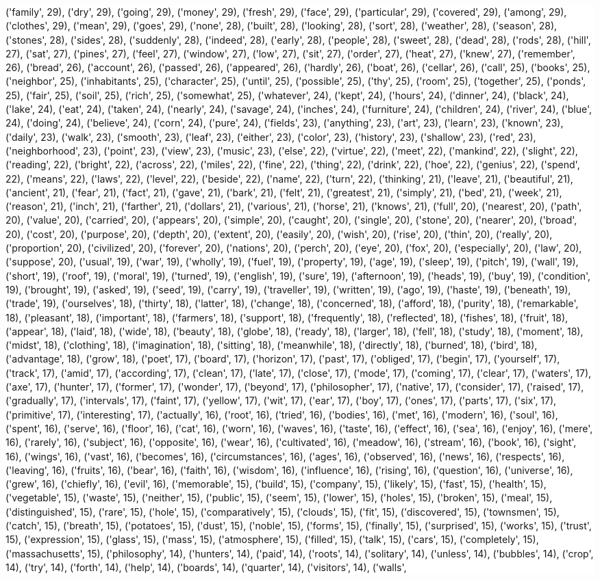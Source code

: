 ('family', 29), ('dry', 29), ('going', 29), ('money', 29), ('fresh', 29), ('face', 29), ('particular', 29), ('covered', 29), ('among', 29), ('clothes', 29), ('mean', 29), ('goes', 29), ('none', 28), ('built', 28), ('looking', 28), ('sort', 28), ('weather', 28), ('season', 28), ('stones', 28), ('sides', 28), ('suddenly', 28), ('indeed', 28), ('early', 28), ('people', 28), ('sweet', 28), ('dead', 28), ('rods', 28), ('hill', 27), ('sat', 27), ('pines', 27), ('feel', 27), ('window', 27), ('low', 27), ('sit', 27), ('order', 27), ('heat', 27), ('knew', 27), ('remember', 26), ('bread', 26), ('account', 26), ('passed', 26), ('appeared', 26), ('hardly', 26), ('boat', 26), ('cellar', 26), ('call', 25), ('books', 25), ('neighbor', 25), ('inhabitants', 25), ('character', 25), ('until', 25), ('possible', 25), ('thy', 25), ('room', 25), ('together', 25), ('ponds', 25), ('fair', 25), ('soil', 25), ('rich', 25), ('somewhat', 25), ('whatever', 24), ('kept', 24), ('hours', 24), ('dinner', 24), ('black', 24), ('lake', 24), ('eat', 24), ('taken', 24), ('nearly', 24), ('savage', 24), ('inches', 24), ('furniture', 24), ('children', 24), ('river', 24), ('blue', 24), ('doing', 24), ('believe', 24), ('corn', 24), ('pure', 24), ('fields', 23), ('anything', 23), ('art', 23), ('learn', 23), ('known', 23), ('daily', 23), ('walk', 23), ('smooth', 23), ('leaf', 23), ('either', 23), ('color', 23), ('history', 23), ('shallow', 23), ('red', 23), ('neighborhood', 23), ('point', 23), ('view', 23), ('music', 23), ('else', 22), ('virtue', 22), ('meet', 22), ('mankind', 22), ('slight', 22), ('reading', 22), ('bright', 22), ('across', 22), ('miles', 22), ('fine', 22), ('thing', 22), ('drink', 22), ('hoe', 22), ('genius', 22), ('spend', 22), ('means', 22), ('laws', 22), ('level', 22), ('beside', 22), ('name', 22), ('turn', 22), ('thinking', 21), ('leave', 21), ('beautiful', 21), ('ancient', 21), ('fear', 21), ('fact', 21), ('gave', 21), ('bark', 21), ('felt', 21), ('greatest', 21), ('simply', 21), ('bed', 21), ('week', 21), ('reason', 21), ('inch', 21), ('farther', 21), ('dollars', 21), ('various', 21), ('horse', 21), ('knows', 21), ('full', 20), ('nearest', 20), ('path', 20), ('value', 20), ('carried', 20), ('appears', 20), ('simple', 20), ('caught', 20), ('single', 20), ('stone', 20), ('nearer', 20), ('broad', 20), ('cost', 20), ('purpose', 20), ('depth', 20), ('extent', 20), ('easily', 20), ('wish', 20), ('rise', 20), ('thin', 20), ('really', 20), ('proportion', 20), ('civilized', 20), ('forever', 20), ('nations', 20), ('perch', 20), ('eye', 20), ('fox', 20), ('especially', 20), ('law', 20), ('suppose', 20), ('usual', 19), ('war', 19), ('wholly', 19), ('fuel', 19), ('property', 19), ('age', 19), ('sleep', 19), ('pitch', 19), ('wall', 19), ('short', 19), ('roof', 19), ('moral', 19), ('turned', 19), ('english', 19), ('sure', 19), ('afternoon', 19), ('heads', 19), ('buy', 19), ('condition', 19), ('brought', 19), ('asked', 19), ('seed', 19), ('carry', 19), ('traveller', 19), ('written', 19), ('ago', 19), ('haste', 19), ('beneath', 19), ('trade', 19), ('ourselves', 18), ('thirty', 18), ('latter', 18), ('change', 18), ('concerned', 18), ('afford', 18), ('purity', 18), ('remarkable', 18), ('pleasant', 18), ('important', 18), ('farmers', 18), ('support', 18), ('frequently', 18), ('reflected', 18), ('fishes', 18), ('fruit', 18), ('appear', 18), ('laid', 18), ('wide', 18), ('beauty', 18), ('globe', 18), ('ready', 18), ('larger', 18), ('fell', 18), ('study', 18), ('moment', 18), ('midst', 18), ('clothing', 18), ('imagination', 18), ('sitting', 18), ('meanwhile', 18), ('directly', 18), ('burned', 18), ('bird', 18), ('advantage', 18), ('grow', 18), ('poet', 17), ('board', 17), ('horizon', 17), ('past', 17), ('obliged', 17), ('begin', 17), ('yourself', 17), ('track', 17), ('amid', 17), ('according', 17), ('clean', 17), ('late', 17), ('close', 17), ('mode', 17), ('coming', 17), ('clear', 17), ('waters', 17), ('axe', 17), ('hunter', 17), ('former', 17), ('wonder', 17), ('beyond', 17), ('philosopher', 17), ('native', 17), ('consider', 17), ('raised', 17), ('gradually', 17), ('intervals', 17), ('faint', 17), ('yellow', 17), ('wit', 17), ('ear', 17), ('boy', 17), ('ones', 17), ('parts', 17), ('six', 17), ('primitive', 17), ('interesting', 17), ('actually', 16), ('root', 16), ('tried', 16), ('bodies', 16), ('met', 16), ('modern', 16), ('soul', 16), ('spent', 16), ('serve', 16), ('floor', 16), ('cat', 16), ('worn', 16), ('waves', 16), ('taste', 16), ('effect', 16), ('sea', 16), ('enjoy', 16), ('mere', 16), ('rarely', 16), ('subject', 16), ('opposite', 16), ('wear', 16), ('cultivated', 16), ('meadow', 16), ('stream', 16), ('book', 16), ('sight', 16), ('wings', 16), ('vast', 16), ('becomes', 16), ('circumstances', 16), ('ages', 16), ('observed', 16), ('news', 16), ('respects', 16), ('leaving', 16), ('fruits', 16), ('bear', 16), ('faith', 16), ('wisdom', 16), ('influence', 16), ('rising', 16), ('question', 16), ('universe', 16), ('grew', 16), ('chiefly', 16), ('evil', 16), ('memorable', 15), ('build', 15), ('company', 15), ('likely', 15), ('fast', 15), ('health', 15), ('vegetable', 15), ('waste', 15), ('neither', 15), ('public', 15), ('seem', 15), ('lower', 15), ('holes', 15), ('broken', 15), ('meal', 15), ('distinguished', 15), ('rare', 15), ('hole', 15), ('comparatively', 15), ('clouds', 15), ('fit', 15), ('discovered', 15), ('townsmen', 15), ('catch', 15), ('breath', 15), ('potatoes', 15), ('dust', 15), ('noble', 15), ('forms', 15), ('finally', 15), ('surprised', 15), ('works', 15), ('trust', 15), ('expression', 15), ('glass', 15), ('mass', 15), ('atmosphere', 15), ('filled', 15), ('talk', 15), ('cars', 15), ('completely', 15), ('massachusetts', 15), ('philosophy', 14), ('hunters', 14), ('paid', 14), ('roots', 14), ('solitary', 14), ('unless', 14), ('bubbles', 14), ('crop', 14), ('try', 14), ('forth', 14), ('help', 14), ('boards', 14), ('quarter', 14), ('visitors', 14), ('walls',